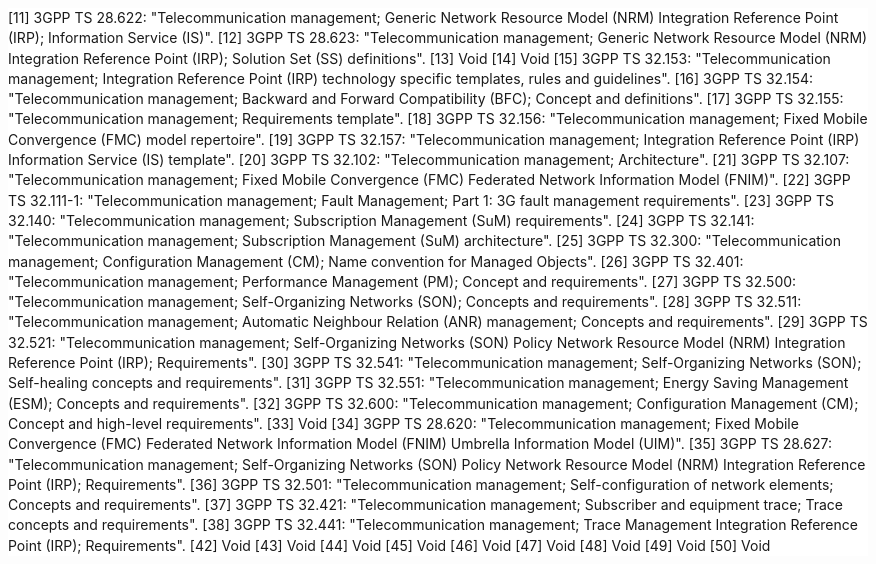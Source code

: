 [11] 3GPP TS 28.622: \"Telecommunication management; Generic Network Resource
Model (NRM) Integration Reference Point (IRP); Information Service (IS)\".
[12] 3GPP TS 28.623: \"Telecommunication management; Generic Network Resource
Model (NRM) Integration Reference Point (IRP); Solution Set (SS)
definitions\".
[13] Void
[14] Void
[15] 3GPP TS 32.153: \"Telecommunication management; Integration Reference
Point (IRP) technology specific templates, rules and guidelines\".
[16] 3GPP TS 32.154: \"Telecommunication management; Backward and Forward
Compatibility (BFC); Concept and definitions\".
[17] 3GPP TS 32.155: \"Telecommunication management; Requirements template\".
[18] 3GPP TS 32.156: \"Telecommunication management; Fixed Mobile Convergence
(FMC) model repertoire\".
[19] 3GPP TS 32.157: \"Telecommunication management; Integration Reference
Point (IRP) Information Service (IS) template\".
[20] 3GPP TS 32.102: \"Telecommunication management; Architecture\".
[21] 3GPP TS 32.107: \"Telecommunication management; Fixed Mobile Convergence
(FMC) Federated Network Information Model (FNIM)\".
[22] 3GPP TS 32.111-1: \"Telecommunication management; Fault Management; Part
1: 3G fault management requirements\".
[23] 3GPP TS 32.140: \"Telecommunication management; Subscription Management
(SuM) requirements\".
[24] 3GPP TS 32.141: \"Telecommunication management; Subscription Management
(SuM) architecture\".
[25] 3GPP TS 32.300: \"Telecommunication management; Configuration Management
(CM); Name convention for Managed Objects\".
[26] 3GPP TS 32.401: \"Telecommunication management; Performance Management
(PM); Concept and requirements\".
[27] 3GPP TS 32.500: \"Telecommunication management; Self-Organizing Networks
(SON); Concepts and requirements\".
[28] 3GPP TS 32.511: \"Telecommunication management; Automatic Neighbour
Relation (ANR) management; Concepts and requirements\".
[29] 3GPP TS 32.521: \"Telecommunication management; Self-Organizing Networks
(SON) Policy Network Resource Model (NRM) Integration Reference Point (IRP);
Requirements\".
[30] 3GPP TS 32.541: \"Telecommunication management; Self-Organizing Networks
(SON); Self-healing concepts and requirements\".
[31] 3GPP TS 32.551: \"Telecommunication management; Energy Saving Management
(ESM); Concepts and requirements\".
[32] 3GPP TS 32.600: \"Telecommunication management; Configuration Management
(CM); Concept and high-level requirements\".
[33] Void
[34] 3GPP TS 28.620: \"Telecommunication management; Fixed Mobile Convergence
(FMC) Federated Network Information Model (FNIM) Umbrella Information Model
(UIM)\".
[35] 3GPP TS 28.627: \"Telecommunication management; Self-Organizing Networks
(SON) Policy Network Resource Model (NRM) Integration Reference Point (IRP);
Requirements\".
[36] 3GPP TS 32.501: \"Telecommunication management; Self-configuration of
network elements; Concepts and requirements\".
[37] 3GPP TS 32.421: \"Telecommunication management; Subscriber and equipment
trace; Trace concepts and requirements\".
[38] 3GPP TS 32.441: \"Telecommunication management; Trace Management
Integration Reference Point (IRP); Requirements\".
[42] Void
[43] Void
[44] Void
[45] Void
[46] Void
[47] Void
[48] Void
[49] Void
[50] Void